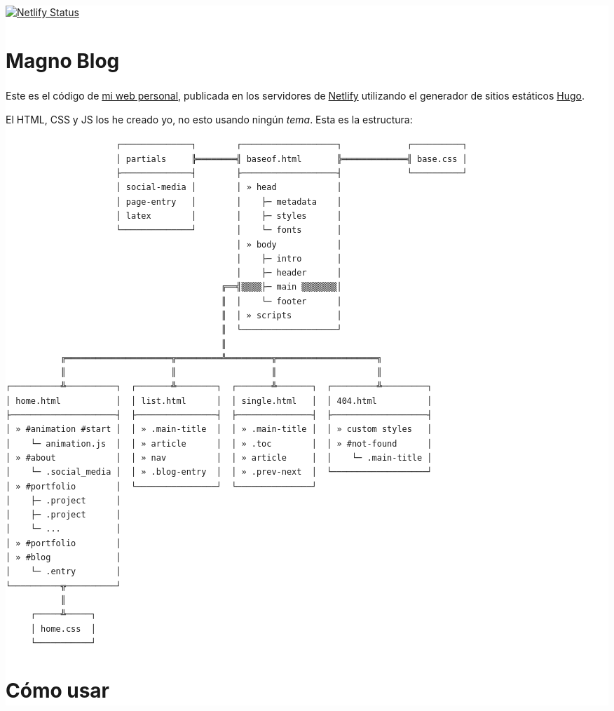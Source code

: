 [![Netlify Status][nt-status]][nt-deploy]

[nt-status]: https://api.netlify.com/api/v1/badges/f5780fca-8fa1-4eb6-a8ff-1d8ca6821311/deploy-status?branch=production
[nt-deploy]: https://app.netlify.com/sites/magnoblog/deploys

# Magno Blog

Este es el código de [mi web personal](https://magnoblog.netlify.com), publicada
en los servidores de [Netlify](https://netlify.com) utilizando el generador de
sitios estáticos [Hugo](https://www.gohugo.io).

El HTML, CSS y JS los he creado yo, no esto usando ningún _tema_. Esta es la
estructura:

```
                      ┌──────────────┐        ┌───────────────────┐             ┌──────────┐
                      │ partials     ╠════════╣ baseof.html       ╠═════════════╣ base.css │
                      ├──────────────┤        ├───────────────────┤             └──────────┘
                      │ social-media │        │ » head            │
                      │ page-entry   │        │    ├─ metadata    │
                      │ latex        │        │    ├─ styles      │
                      └──────────────┘        │    └─ fonts       │
                                              │ » body            │
                                              │    ├─ intro       │
                                              │    ├─ header      │
                                           ╔══╣▒▒▒▒├─ main ▒▒▒▒▒▒▒│
                                           ║  │    └─ footer      │
                                           ║  │ » scripts         │
                                           ║  └───────────────────┘
                                           ║
           ╔═════════════════════╦═════════╩═════════╦════════════════════╗
           ║                     ║                   ║                    ║
┌──────────╩──────────┐  ┌───────╩────────┐  ┌───────╩───────┐  ┌─────────╩─────────┐
│ home.html           │  │ list.html      │  │ single.html   │  │ 404.html          │
├─────────────────────┤  ├────────────────┤  ├───────────────┤  ├───────────────────┤
│ » #animation #start │  │ » .main-title  │  │ » .main-title │  │ » custom styles   │
│    └─ animation.js  │  │ » article      │  │ » .toc        │  │ » #not-found      │
│ » #about            │  │ » nav          │  │ » article     │  │    └─ .main-title │
│    └─ .social_media │  │ » .blog-entry  │  │ » .prev-next  │  └───────────────────┘
│ » #portfolio        │  └────────────────┘  └───────────────┘
│    ├─ .project      │
│    ├─ .project      │
│    └─ ...           │
│ » #portfolio        │
│ » #blog             │
│    └─ .entry        │
└──────────╦──────────┘
           ║
     ┌─────╩─────┐
     │ home.css  │
     └───────────┘
```

# Cómo usar


[^1]: https://example.com
[Fira Code]: https://github.com/tonsky/FiraCode
[GoAT]: https://github.com/bep/goat
[Katex]: https://katex.org
[Mermaid]: https://mermaid.js.org
[editor visual]: https://mermaid.live/
[goldmark]: https://github.com/yuin/goldmark/
[referencia oficial]: https://gohugo.io/quick-reference/emojis/
[referencia]: https://www.webfx.com/tools/emoji-cheat-sheet/
[sintaxis de Mermaid]: https://mermaid.js.org/intro/
[símbolos]: https://katex.org/docs/supported.html
[Fira Code]: https://github.com/tonsky/FiraCode
[formato de Google]: https://google.github.io/styleguide/docguide/style.html
[goldmark extras]: https://gohugo.io/getting-started/configuration-markup/#extras
[Typographer extension]: https://gohugo.io/getting-started/configuration-markup/#typographer
[Markdown atributtes]: https://gohugo.io/content-management/markdown-attributes/